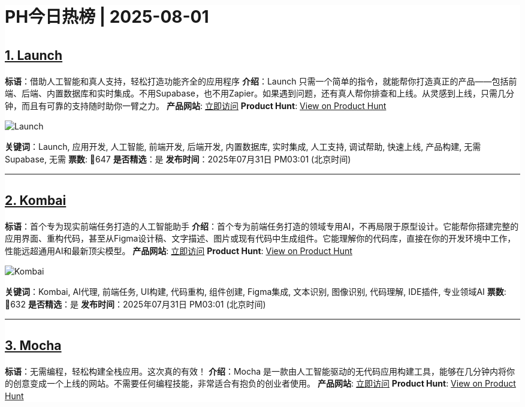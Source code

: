 # PH今日热榜 | 2025-08-01

## [1. Launch](https://www.producthunt.com/products/launch-2022?utm_campaign=producthunt-api&utm_medium=api-v2&utm_source=Application%3A+My_PH_APP+%28ID%3A+138680%29)
**标语**：借助人工智能和真人支持，轻松打造功能齐全的应用程序
**介绍**：Launch 只需一个简单的指令，就能帮你打造真正的产品——包括前端、后端、内置数据库和实时集成。不用Supabase，也不用Zapier。如果遇到问题，还有真人帮你排查和上线。从灵感到上线，只需几分钟，而且有可靠的支持随时助你一臂之力。
**产品网站**: [立即访问](https://www.producthunt.com/r/R2SFMMRVU4J3XH?utm_campaign=producthunt-api&utm_medium=api-v2&utm_source=Application%3A+My_PH_APP+%28ID%3A+138680%29)
**Product Hunt**: [View on Product Hunt](https://www.producthunt.com/products/launch-2022?utm_campaign=producthunt-api&utm_medium=api-v2&utm_source=Application%3A+My_PH_APP+%28ID%3A+138680%29)

![Launch](https://ph-files.imgix.net/9bbfac11-f081-499e-bf28-52650018496c.png?auto=format)

**关键词**：Launch, 应用开发, 人工智能, 前端开发, 后端开发, 内置数据库, 实时集成, 人工支持, 调试帮助, 快速上线, 产品构建, 无需Supabase, 无需
**票数**: 🔺647
**是否精选**：是
**发布时间**：2025年07月31日 PM03:01 (北京时间)

---

## [2. Kombai](https://www.producthunt.com/products/kombai?utm_campaign=producthunt-api&utm_medium=api-v2&utm_source=Application%3A+My_PH_APP+%28ID%3A+138680%29)
**标语**：首个专为现实前端任务打造的人工智能助手
**介绍**：首个专为前端任务打造的领域专用AI，不再局限于原型设计。它能帮你搭建完整的应用界面、重构代码，甚至从Figma设计稿、文字描述、图片或现有代码中生成组件。它能理解你的代码库，直接在你的开发环境中工作，性能远超通用AI和最新顶尖模型。
**产品网站**: [立即访问](https://www.producthunt.com/r/S2REXLJZKOO72G?utm_campaign=producthunt-api&utm_medium=api-v2&utm_source=Application%3A+My_PH_APP+%28ID%3A+138680%29)
**Product Hunt**: [View on Product Hunt](https://www.producthunt.com/products/kombai?utm_campaign=producthunt-api&utm_medium=api-v2&utm_source=Application%3A+My_PH_APP+%28ID%3A+138680%29)

![Kombai](https://ph-files.imgix.net/51a32696-3beb-4a9b-8bc3-b7b04ae39184.png?auto=format)

**关键词**：Kombai, AI代理, 前端任务, UI构建, 代码重构, 组件创建, Figma集成, 文本识别, 图像识别, 代码理解, IDE插件, 专业领域AI
**票数**: 🔺632
**是否精选**：是
**发布时间**：2025年07月31日 PM03:01 (北京时间)

---

## [3. Mocha](https://www.producthunt.com/products/mocha-3?utm_campaign=producthunt-api&utm_medium=api-v2&utm_source=Application%3A+My_PH_APP+%28ID%3A+138680%29)
**标语**：无需编程，轻松构建全栈应用。这次真的有效！
**介绍**：Mocha 是一款由人工智能驱动的无代码应用构建工具，能够在几分钟内将你的创意变成一个上线的网站。不需要任何编程技能，非常适合有抱负的创业者使用。
**产品网站**: [立即访问](https://www.producthunt.com/r/IDUGHQ7SYDNE3Y?utm_campaign=producthunt-api&utm_medium=api-v2&utm_source=Application%3A+My_PH_APP+%28ID%3A+138680%29)
**Product Hunt**: [View on Product Hunt](https://www.producthunt.com/products/mocha-3?utm_campaign=producthunt-api&utm_medium=api-v2&utm_source=Application%3A+My_PH_APP+%28ID%3A+138680%29)
